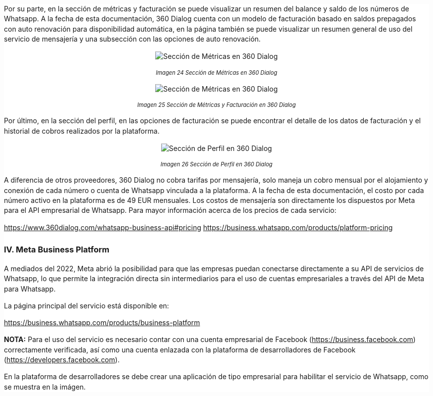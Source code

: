 <p>Por su parte, en la sección de métricas y facturación se puede visualizar un resumen del balance y saldo de los números de Whatsapp. A la fecha de esta documentación, 360 Dialog cuenta con un modelo de facturación basado en saldos prepagados con auto renovación para disponibilidad automática, en la página también se puede visualizar un resumen general de uso del servicio de mensajería y una subsección con las opciones de auto renovación.</p>

<p style="text-align:center"><image
src="/chatbot_ecci_documentation/Img/SeccionMetricas360Dialog.png" alt="Sección de Métricas en 360 Dialog" align="center" width="500px">
<p id="imagen24" style="text-align:center;font-size:0.8rem"><i>Imagen 24 Sección de Métricas en 360 Dialog</i></p>

<p style="text-align:center"><image
src="/chatbot_ecci_documentation/Img/SeccionMetricasFacturacion360Dialog.png" alt="Sección de Métricas en 360 Dialog" align="center" width="500px">
<p id="imagen25" style="text-align:center;font-size:0.8rem"><i>Imagen 25 Sección de Métricas y Facturación en 360 Dialog</i></p>

<p>Por último, en la sección del perfil, en las opciones de facturación se puede encontrar el detalle de los datos de facturación y el historial de cobros realizados por la plataforma.</p>

<p style="text-align:center"><image
src="/chatbot_ecci_documentation/Img/SeccionPerfil360Dialog.png" alt="Sección de Perfil en 360 Dialog" align="center" width="500px">
<p id="imagen26" style="text-align:center;font-size:0.8rem"><i>Imagen 26 Sección de Perfil en 360 Dialog</i></p>

<p>A diferencia de otros proveedores, 360 Dialog no cobra tarifas por mensajería, solo maneja un cobro mensual por el alojamiento y conexión de cada número o cuenta de Whatsapp vinculada a la plataforma. A la fecha de esta documentación, el costo por cada número activo en la plataforma es de 49 EUR mensuales. Los costos de mensajería son directamente los dispuestos por Meta para el API empresarial de Whatsapp. Para mayor información acerca de los precios de cada servicio: </p>

<a href="https://www.360dialog.com/whatsapp-business-api#pricing">https://www.360dialog.com/whatsapp-business-api#pricing</a>
<a href="https://business.whatsapp.com/products/platform-pricing">https://business.whatsapp.com/products/platform-pricing</a><br>

<h3 id="meta"><b>IV. Meta Business Platform</b></h3>

<p>A mediados del 2022, Meta abrió la posibilidad para que las empresas puedan conectarse directamente a su API de servicios de Whatsapp, lo que permite la integración directa sin intermediarios para el uso de cuentas empresariales a través del API de Meta para Whatsapp. </p>

<p>La página principal del servicio está disponible en:</p>

<a href="https://business.whatsapp.com/products/business-platform">https://business.whatsapp.com/products/business-platform</a><br>

<p><b>NOTA:</b> Para el uso del servicio es necesario contar con una cuenta empresarial de Facebook (<a href="https://business.facebook.com">https://business.facebook.com</a>) correctamente verificada, así como una cuenta enlazada con la plataforma de desarrolladores de Facebook (<a href="https://developers.facebook.com">https://developers.facebook.com</a>). </p>

<p>En la plataforma de desarrolladores se debe crear una aplicación de tipo empresarial para habilitar el servicio de Whatsapp, como se muestra en la imágen.</p>
